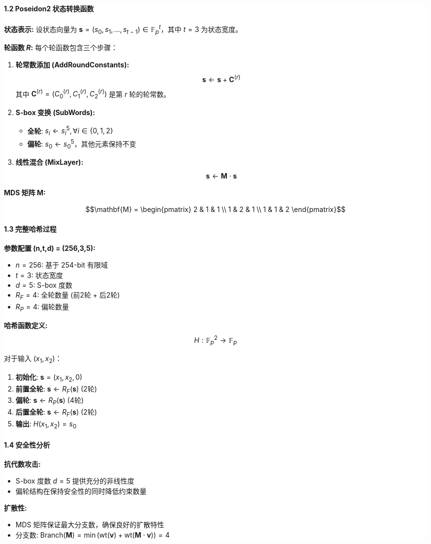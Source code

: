 #### 1.2 Poseidon2 状态转换函数

**状态表示:**
设状态向量为 $\mathbf{s} = (s_0, s_1, \ldots, s_{t-1}) \in \mathbb{F}_p^t$，其中 $t=3$ 为状态宽度。

**轮函数 $R$:**
每个轮函数包含三个步骤：

1. **轮常数添加 (AddRoundConstants):**
   $$\mathbf{s} \leftarrow \mathbf{s} + \mathbf{C}^{(r)}$$
   其中 $\mathbf{C}^{(r)} = (C_0^{(r)}, C_1^{(r)}, C_2^{(r)})$ 是第 $r$ 轮的轮常数。

2. **S-box 变换 (SubWords):**
   - **全轮**: $s_i \leftarrow s_i^5, \forall i \in \{0,1,2\}$
   - **偏轮**: $s_0 \leftarrow s_0^5$，其他元素保持不变

3. **线性混合 (MixLayer):**
   $$\mathbf{s} \leftarrow \mathbf{M} \cdot \mathbf{s}$$

**MDS 矩阵 $\mathbf{M}$:**
```math
\mathbf{M} = \begin{pmatrix}
2 & 1 & 1 \\
1 & 2 & 1 \\
1 & 1 & 2
\end{pmatrix}
```

#### 1.3 完整哈希过程

**参数配置 (n,t,d) = (256,3,5):**
- $n = 256$: 基于 254-bit 有限域
- $t = 3$: 状态宽度
- $d = 5$: S-box 度数
- $R_F = 4$: 全轮数量 (前2轮 + 后2轮)
- $R_P = 4$: 偏轮数量

**哈希函数定义:**
$$H: \mathbb{F}_p^2 \rightarrow \mathbb{F}_p$$

对于输入 $(x_1, x_2)$：
1. **初始化**: $\mathbf{s} = (x_1, x_2, 0)$
2. **前置全轮**: $\mathbf{s} \leftarrow R_F(\mathbf{s})$ (2轮)
3. **偏轮**: $\mathbf{s} \leftarrow R_P(\mathbf{s})$ (4轮)  
4. **后置全轮**: $\mathbf{s} \leftarrow R_F(\mathbf{s})$ (2轮)
5. **输出**: $H(x_1, x_2) = s_0$

#### 1.4 安全性分析

**抗代数攻击:**
- S-box 度数 $d=5$ 提供充分的非线性度
- 偏轮结构在保持安全性的同时降低约束数量

**扩散性:**
- MDS 矩阵保证最大分支数，确保良好的扩散特性
- 分支数: $\text{Branch}(\mathbf{M}) = \min(\text{wt}(\mathbf{v}) + \text{wt}(\mathbf{M} \cdot \mathbf{v})) = 4$

